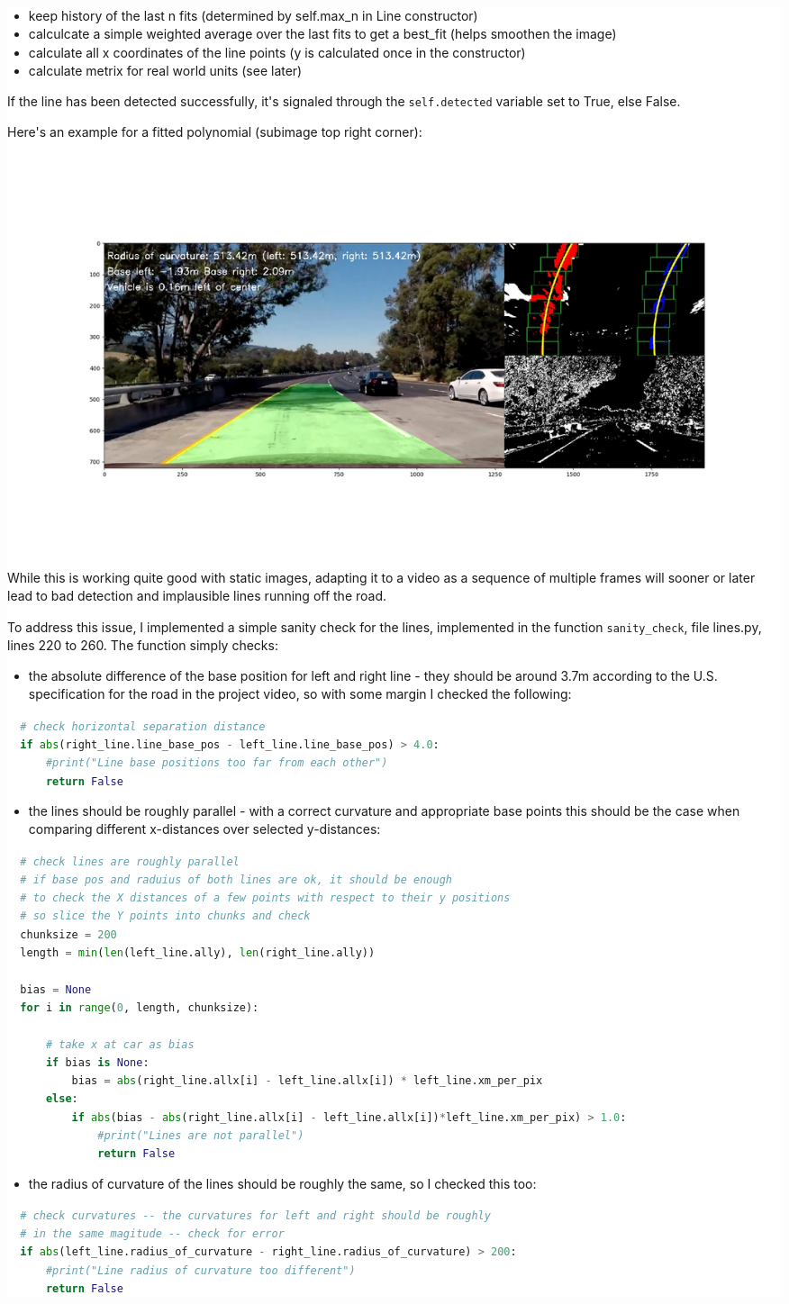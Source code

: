 * keep history of the last n fits (determined by self.max_n in Line constructor)
* calculcate a simple weighted average over the last fits to get a best_fit (helps smoothen the image)
* calculate all x coordinates of the line points (y is calculated once in the constructor)
* calculate metrix for real world units (see later)

If the line has been detected successfully, it's signaled through the `self.detected` variable set to True, else False.

Here's an example for a fitted polynomial (subimage top right corner):

![Polynomial fit example][polynomialExample]

While this is working quite good with static images, adapting it to a video as a sequence of multiple frames will sooner or later lead to bad detection and implausible lines running off the road.

To address this issue, I implemented a simple sanity check for the lines, implemented in the function `sanity_check`, file lines.py, lines 220 to 260. The function simply checks:

* the absolute difference of the base position for left and right line - they should be around 3.7m according to the U.S. specification for the road in the project video, so with some margin I checked the following:

```python
  # check horizontal separation distance
  if abs(right_line.line_base_pos - left_line.line_base_pos) > 4.0:
      #print("Line base positions too far from each other")
      return False
```

* the lines should be roughly parallel - with a correct curvature and appropriate base points this should be the case when comparing different x-distances over selected y-distances:

```python
  # check lines are roughly parallel
  # if base pos and raduius of both lines are ok, it should be enough
  # to check the X distances of a few points with respect to their y positions
  # so slice the Y points into chunks and check
  chunksize = 200
  length = min(len(left_line.ally), len(right_line.ally))

  bias = None
  for i in range(0, length, chunksize):

      # take x at car as bias
      if bias is None:
          bias = abs(right_line.allx[i] - left_line.allx[i]) * left_line.xm_per_pix
      else:
          if abs(bias - abs(right_line.allx[i] - left_line.allx[i])*left_line.xm_per_pix) > 1.0:
              #print("Lines are not parallel")
              return False
```

* the radius of curvature of the lines should be roughly the same, so I checked this too:

```python
  # check curvatures -- the curvatures for left and right should be roughly
  # in the same magitude -- check for error
  if abs(left_line.radius_of_curvature - right_line.radius_of_curvature) > 200:
      #print("Line radius of curvature too different")
      return False
```


[//]: # (Image References)
[imageUndistort]: ./output_images/calibration/undistort.jpg "Undistorted"
[realUndistImage]: ./output_images/undistortTest2.jpg "Undistorted test2.jpg example image"
[threshSteps]: ./output_images/ThresholdsExample.jpg "Threshold steps"
[combinedThreshold]: ./output_images/combinedThresholdExample.jpg "Combined threshold example"
[warpBird]: ./output_images/WarpBird.jpg "Bird's eye view perspective transform"
[slidingWindow]: ./output_images/SlidingWindow.jpg "Sliding Window Example"
[polynomialExample]: ./output_images/PolynomialExample.jpg "Fitted polynomial example"